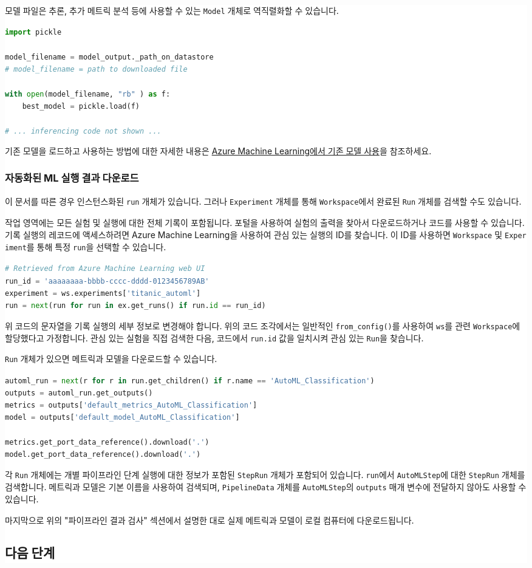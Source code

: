 모델 파일은 추론, 추가 메트릭 분석 등에 사용할 수 있는 `Model` 개체로 역직렬화할 수 있습니다. 

```python
import pickle

model_filename = model_output._path_on_datastore
# model_filename = path to downloaded file

with open(model_filename, "rb" ) as f:
    best_model = pickle.load(f)

# ... inferencing code not shown ...
```

기존 모델을 로드하고 사용하는 방법에 대한 자세한 내용은 [ Azure Machine Learning에서 기존 모델 사용](how-to-deploy-and-where.md)을 참조하세요.

### <a name="download-the-results-of-an-automated-ml-run"></a>자동화된 ML 실행 결과 다운로드

이 문서를 따른 경우 인스턴스화된 `run` 개체가 있습니다. 그러나 `Experiment` 개체를 통해 `Workspace`에서 완료된 `Run` 개체를 검색할 수도 있습니다.

작업 영역에는 모든 실험 및 실행에 대한 전체 기록이 포함됩니다. 포털을 사용하여 실험의 출력을 찾아서 다운로드하거나 코드를 사용할 수 있습니다. 기록 실행의 레코드에 액세스하려면 Azure Machine Learning을 사용하여 관심 있는 실행의 ID를 찾습니다. 이 ID를 사용하면 `Workspace` 및 `Experiment`를 통해 특정 `run`을 선택할 수 있습니다.

```python
# Retrieved from Azure Machine Learning web UI
run_id = 'aaaaaaaa-bbbb-cccc-dddd-0123456789AB'
experiment = ws.experiments['titanic_automl']
run = next(run for run in ex.get_runs() if run.id == run_id)
```

위 코드의 문자열을 기록 실행의 세부 정보로 변경해야 합니다. 위의 코드 조각에서는 일반적인 `from_config()`를 사용하여 `ws`를 관련 `Workspace`에 할당했다고 가정합니다. 관심 있는 실험을 직접 검색한 다음, 코드에서 `run.id` 값을 일치시켜 관심 있는 `Run`을 찾습니다.

`Run` 개체가 있으면 메트릭과 모델을 다운로드할 수 있습니다. 

```python
automl_run = next(r for r in run.get_children() if r.name == 'AutoML_Classification')
outputs = automl_run.get_outputs()
metrics = outputs['default_metrics_AutoML_Classification']
model = outputs['default_model_AutoML_Classification']

metrics.get_port_data_reference().download('.')
model.get_port_data_reference().download('.')
```

각 `Run` 개체에는 개별 파이프라인 단계 실행에 대한 정보가 포함된 `StepRun` 개체가 포함되어 있습니다. `run`에서 `AutoMLStep`에 대한 `StepRun` 개체를 검색합니다. 메트릭과 모델은 기본 이름을 사용하여 검색되며, `PipelineData` 개체를 `AutoMLStep`의 `outputs` 매개 변수에 전달하지 않아도 사용할 수 있습니다. 

마지막으로 위의 "파이프라인 결과 검사" 섹션에서 설명한 대로 실제 메트릭과 모델이 로컬 컴퓨터에 다운로드됩니다.

## <a name="next-steps"></a>다음 단계
